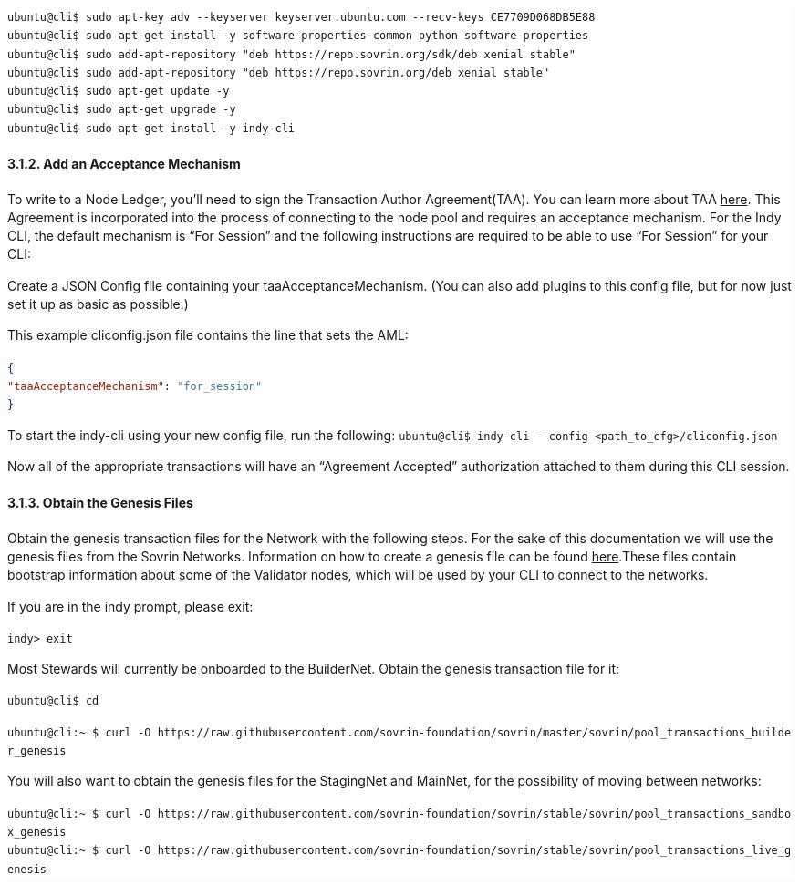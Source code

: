 ```
ubuntu@cli$ sudo apt-key adv --keyserver keyserver.ubuntu.com --recv-keys CE7709D068DB5E88
ubuntu@cli$ sudo apt-get install -y software-properties-common python-software-properties
ubuntu@cli$ sudo add-apt-repository "deb https://repo.sovrin.org/sdk/deb xenial stable"
ubuntu@cli$ sudo add-apt-repository "deb https://repo.sovrin.org/deb xenial stable"
ubuntu@cli$ sudo apt-get update -y
ubuntu@cli$ sudo apt-get upgrade -y
ubuntu@cli$ sudo apt-get install -y indy-cli
```

#### 3.1.2. Add an Acceptance Mechanism
To write to a Node Ledger, you’ll need to sign the Transaction Author Agreement(TAA). You can learn more about TAA [here](https://github.com/hyperledger/indy-sdk/blob/master/docs/how-tos/transaction-author-agreement.md). This Agreement is incorporated into the process of connecting to the node pool and requires an acceptance mechanism. For the Indy CLI, the default mechanism is “For Session” and the following instructions are required to be able to use “For Session” for your CLI:

Create a JSON Config file containing your taaAcceptanceMechanism. (You can also add plugins to this config file, but for now just set it up as basic as possible.)

This example cliconfig.json file contains the line that sets the AML:
```json
{
"taaAcceptanceMechanism": "for_session" 
}
```

To start the indy-cli using your new config file, run the following:
`ubuntu@cli$ indy-cli --config <path_to_cfg>/cliconfig.json`

Now all of the appropriate transactions will have an “Agreement Accepted” authorization attached to them during this CLI session.

#### 3.1.3. Obtain the Genesis Files
Obtain the genesis transaction files for the Network with the following steps. For the sake of this documentation we will use the genesis files from the Sovrin Networks. Information on how to create a genesis file can be found [here](./NewNetwork/NewNetwork.md).These files contain bootstrap information about some of the Validator nodes, which will be used by your CLI to connect to the networks.

If you are in the indy prompt, please exit:

`indy> exit`

Most Stewards will currently be onboarded to the BuilderNet. Obtain the genesis transaction file for it:

`ubuntu@cli$ cd `

`ubuntu@cli:~ $ curl -O https://raw.githubusercontent.com/sovrin-foundation/sovrin/master/sovrin/pool_transactions_builder_genesis`

You will also want to obtain the genesis files for the StagingNet and MainNet, for the possibility of moving between networks:

```
ubuntu@cli:~ $ curl -O https://raw.githubusercontent.com/sovrin-foundation/sovrin/stable/sovrin/pool_transactions_sandbox_genesis
ubuntu@cli:~ $ curl -O https://raw.githubusercontent.com/sovrin-foundation/sovrin/stable/sovrin/pool_transactions_live_genesis
```
